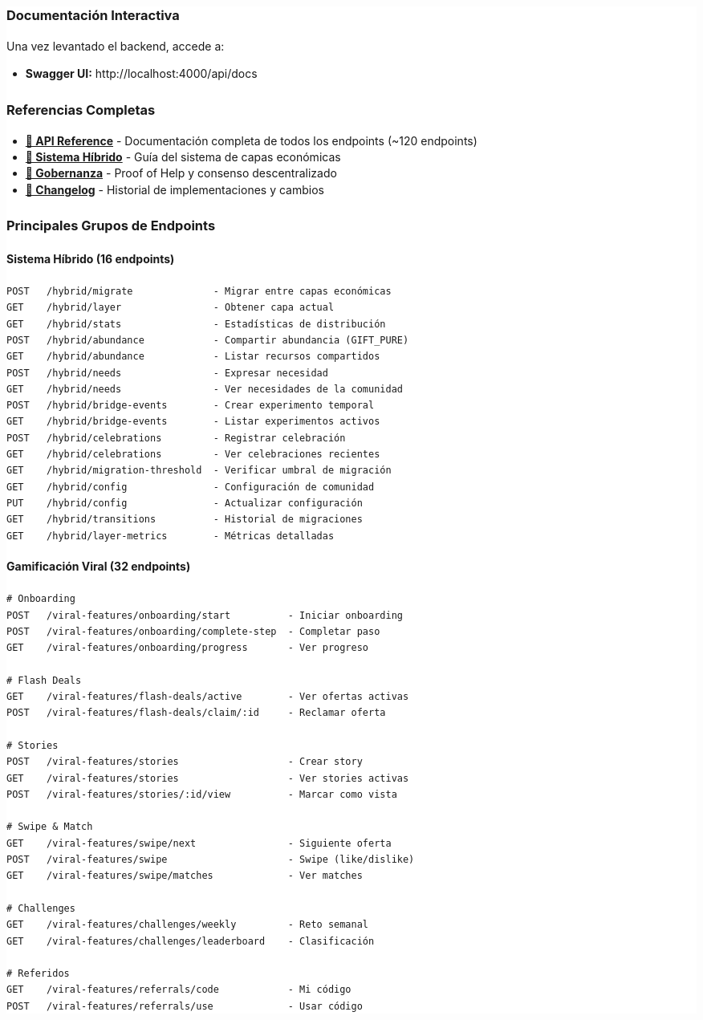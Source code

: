 ### Documentación Interactiva

Una vez levantado el backend, accede a:
- **Swagger UI:** http://localhost:4000/api/docs

### Referencias Completas

- **[📖 API Reference](API_REFERENCE.md)** - Documentación completa de todos los endpoints (~120 endpoints)
- **[📖 Sistema Híbrido](packages/backend/src/hybrid/README.md)** - Guía del sistema de capas económicas
- **[📖 Gobernanza](CONSENSUS_GOVERNANCE_GUIDE.md)** - Proof of Help y consenso descentralizado
- **[📖 Changelog](CHANGELOG.md)** - Historial de implementaciones y cambios

### Principales Grupos de Endpoints

#### Sistema Híbrido (16 endpoints)
```
POST   /hybrid/migrate              - Migrar entre capas económicas
GET    /hybrid/layer                - Obtener capa actual
GET    /hybrid/stats                - Estadísticas de distribución
POST   /hybrid/abundance            - Compartir abundancia (GIFT_PURE)
GET    /hybrid/abundance            - Listar recursos compartidos
POST   /hybrid/needs                - Expresar necesidad
GET    /hybrid/needs                - Ver necesidades de la comunidad
POST   /hybrid/bridge-events        - Crear experimento temporal
GET    /hybrid/bridge-events        - Listar experimentos activos
POST   /hybrid/celebrations         - Registrar celebración
GET    /hybrid/celebrations         - Ver celebraciones recientes
GET    /hybrid/migration-threshold  - Verificar umbral de migración
GET    /hybrid/config               - Configuración de comunidad
PUT    /hybrid/config               - Actualizar configuración
GET    /hybrid/transitions          - Historial de migraciones
GET    /hybrid/layer-metrics        - Métricas detalladas
```

#### Gamificación Viral (32 endpoints)
```
# Onboarding
POST   /viral-features/onboarding/start          - Iniciar onboarding
POST   /viral-features/onboarding/complete-step  - Completar paso
GET    /viral-features/onboarding/progress       - Ver progreso

# Flash Deals
GET    /viral-features/flash-deals/active        - Ver ofertas activas
POST   /viral-features/flash-deals/claim/:id     - Reclamar oferta

# Stories
POST   /viral-features/stories                   - Crear story
GET    /viral-features/stories                   - Ver stories activas
POST   /viral-features/stories/:id/view          - Marcar como vista

# Swipe & Match
GET    /viral-features/swipe/next                - Siguiente oferta
POST   /viral-features/swipe                     - Swipe (like/dislike)
GET    /viral-features/swipe/matches             - Ver matches

# Challenges
GET    /viral-features/challenges/weekly         - Reto semanal
GET    /viral-features/challenges/leaderboard    - Clasificación

# Referidos
GET    /viral-features/referrals/code            - Mi código
POST   /viral-features/referrals/use             - Usar código
```
